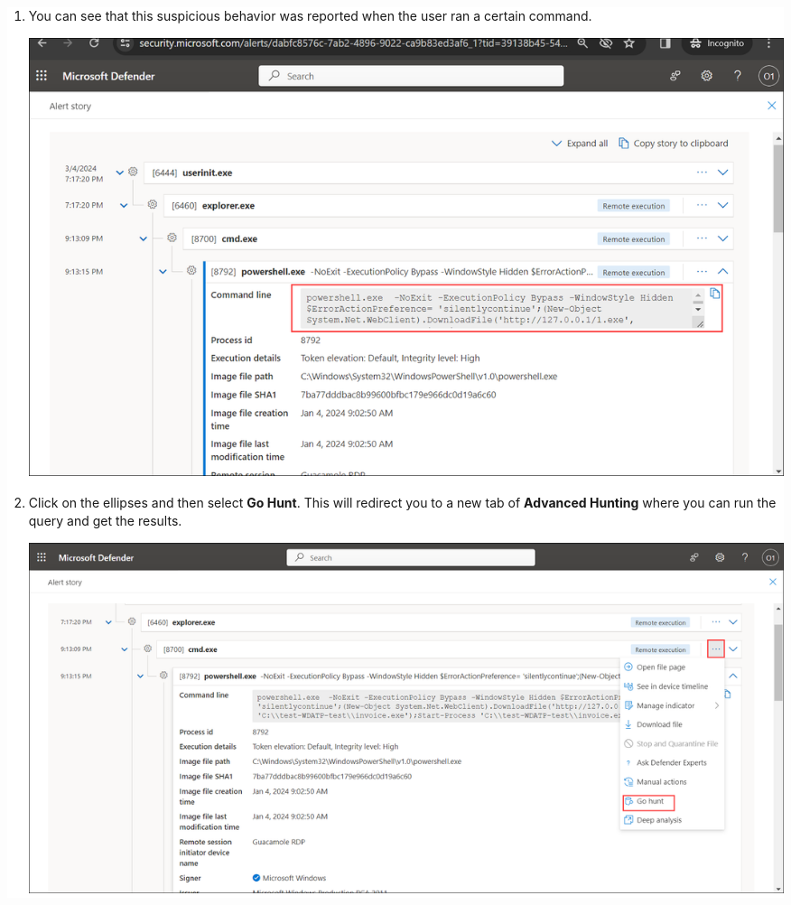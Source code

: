 1. You can see that this suspicious behavior was reported when the user ran a certain command. 

   ![Lab overview.](../media/lab10-task2-alerts-max02.png)

1. Click on the ellipses and then select **Go Hunt**. This will redirect you to a new tab of **Advanced Hunting** where you can run the query and get the results.

   ![Lab overview.](../media/lab10-task2-alerts-hunt.png)
